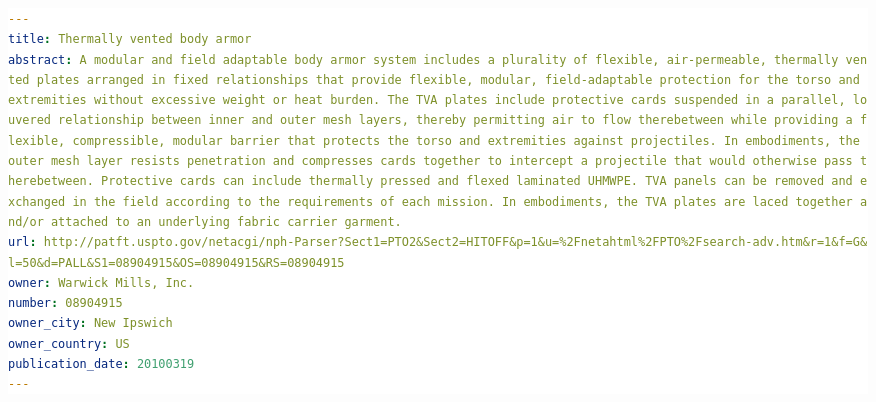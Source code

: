 ```yaml
---
title: Thermally vented body armor
abstract: A modular and field adaptable body armor system includes a plurality of flexible, air-permeable, thermally vented plates arranged in fixed relationships that provide flexible, modular, field-adaptable protection for the torso and extremities without excessive weight or heat burden. The TVA plates include protective cards suspended in a parallel, louvered relationship between inner and outer mesh layers, thereby permitting air to flow therebetween while providing a flexible, compressible, modular barrier that protects the torso and extremities against projectiles. In embodiments, the outer mesh layer resists penetration and compresses cards together to intercept a projectile that would otherwise pass therebetween. Protective cards can include thermally pressed and flexed laminated UHMWPE. TVA panels can be removed and exchanged in the field according to the requirements of each mission. In embodiments, the TVA plates are laced together and/or attached to an underlying fabric carrier garment.
url: http://patft.uspto.gov/netacgi/nph-Parser?Sect1=PTO2&Sect2=HITOFF&p=1&u=%2Fnetahtml%2FPTO%2Fsearch-adv.htm&r=1&f=G&l=50&d=PALL&S1=08904915&OS=08904915&RS=08904915
owner: Warwick Mills, Inc.
number: 08904915
owner_city: New Ipswich
owner_country: US
publication_date: 20100319
---
```

